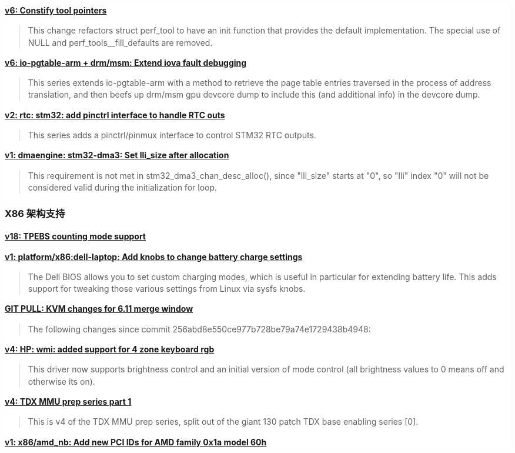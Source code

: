 **[v6: Constify tool pointers](http://lore.kernel.org/linux-arm-kernel/20240718010023.1495687-1-irogers@google.com/)**

> This change refactors struct perf_tool to have an init function that
> provides the default implementation. The special use of NULL and
> perf_tools__fill_defaults are removed.

**[v6: io-pgtable-arm + drm/msm: Extend iova fault debugging](http://lore.kernel.org/linux-arm-kernel/20240717163627.43423-1-robdclark@gmail.com/)**

> This series extends io-pgtable-arm with a method to retrieve the page
> table entries traversed in the process of address translation, and then
> beefs up drm/msm gpu devcore dump to include this (and additional info)
> in the devcore dump.

**[v2: rtc: stm32: add pinctrl interface to handle RTC outs](http://lore.kernel.org/linux-arm-kernel/20240717074835.2210411-1-valentin.caron@foss.st.com/)**

> This series adds a pinctrl/pinmux interface to control STM32 RTC outputs.

**[v1: dmaengine: stm32-dma3: Set lli_size after allocation](http://lore.kernel.org/linux-arm-kernel/20240716213830.work.951-kees@kernel.org/)**

> This requirement is not met in
> stm32_dma3_chan_desc_alloc(), since "lli_size" starts at "0", so "lli"
> index "0" will not be considered valid during the initialization for loop.


### X86 架构支持

**[v18: TPEBS counting mode support](http://lore.kernel.org/lkml/20240720062102.444578-1-weilin.wang@intel.com/)**

**[v1: platform/x86:dell-laptop: Add knobs to change battery charge settings](http://lore.kernel.org/lkml/20240720012220.26d62a54@5400/)**

> The Dell BIOS allows you to set custom charging modes, which is useful
> in particular for extending battery life. This adds support for tweaking
> those various settings from Linux via sysfs knobs.

**[GIT PULL: KVM changes for 6.11 merge window](http://lore.kernel.org/lkml/20240719145339.55027-1-pbonzini@redhat.com/)**

> The following changes since commit 256abd8e550ce977b728be79a74e1729438b4948:

**[v4: HP: wmi: added support for 4 zone keyboard rgb](http://lore.kernel.org/lkml/20240719100011.16656-1-carlosmiguelferreira.2003@gmail.com/)**

> This driver now supports brightness control and an initial version of mode
> control (all brightness values to 0 means off and otherwise its on).

**[v4: TDX MMU prep series part 1](http://lore.kernel.org/lkml/20240718211230.1492011-1-rick.p.edgecombe@intel.com/)**

> This is v4 of the TDX MMU prep series, split out of the giant 130 patch
> TDX base enabling series [0].

**[v1: x86/amd_nb: Add new PCI IDs for AMD family 0x1a model 60h](http://lore.kernel.org/lkml/20240718140258.3425851-1-Shyam-sundar.S-k@amd.com/)**
